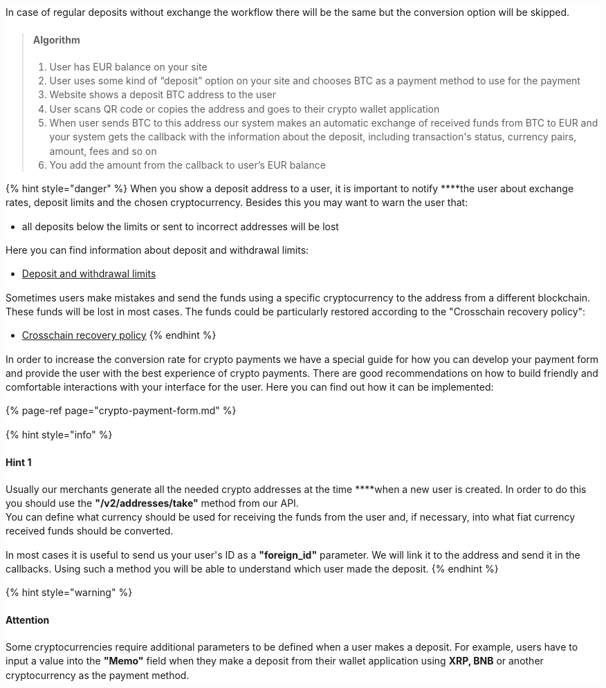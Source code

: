 In case of regular deposits without exchange the workflow there will be the same but the conversion option will be skipped.

> #### Algorithm
>
> 1. User has EUR balance on your site
> 2. User uses some kind of “deposit” option on your site and chooses BTC as a payment method to use for the payment
> 3. Website shows a deposit BTC address to the user
> 4. User scans QR code or copies the address and goes to their crypto wallet application
> 5. When user sends BTC to this address our system makes an automatic exchange of received funds from BTC to EUR and your system gets the callback with the information about the deposit, including transaction's status, currency pairs, amount, fees and so on
> 6. You add the amount from the callback to user’s EUR balance

{% hint style="danger" %}
When you show a deposit address to a user, it is important to notify ****the user about exchange rates, deposit limits and the chosen cryptocurrency. Besides this you may want to warn the user that:

* all deposits below the limits or sent to incorrect addresses will be lost

Here you can find information about deposit and withdrawal limits:

* [Deposit and withdrawal limits](../confirmations-and-limits.md)

Sometimes users make mistakes and send the funds using a specific cryptocurrency to the address from a different blockchain. These funds will be lost in most cases. The funds could be particularly restored according to the "Crosschain recovery policy":

* [Crosschain recovery policy](../crosschain-recovery-policy.md)
{% endhint %}

In order to increase the conversion rate for crypto payments we have a special guide for how you can develop your payment form and provide the user with the best experience of crypto payments. There are good recommendations on how to build friendly and comfortable interactions with your interface for the user. Here you can find out how it can be implemented:

{% page-ref page="crypto-payment-form.md" %}

{% hint style="info" %}
#### Hint 1

Usually our merchants generate all the needed crypto addresses at the time ****when a new user is created. In order to do this you should use the **"/v2/addresses/take"** method from our API.  
You can define what currency should be used for receiving the funds from the user and, if necessary, into what fiat currency received funds should be converted.

In most cases it is useful to send us your user's ID as a **"foreign\_id"** parameter. We will link it to the address and send it in the callbacks. Using such a method you will be able to understand which user made the deposit.
{% endhint %}

{% hint style="warning" %}
#### Attention

Some cryptocurrencies require additional parameters to be defined when a user makes a deposit. For example, users have to input a value into the **"Memo"** field when they make a deposit from their wallet application using **XRP, BNB** or another cryptocurrency as the payment method.
